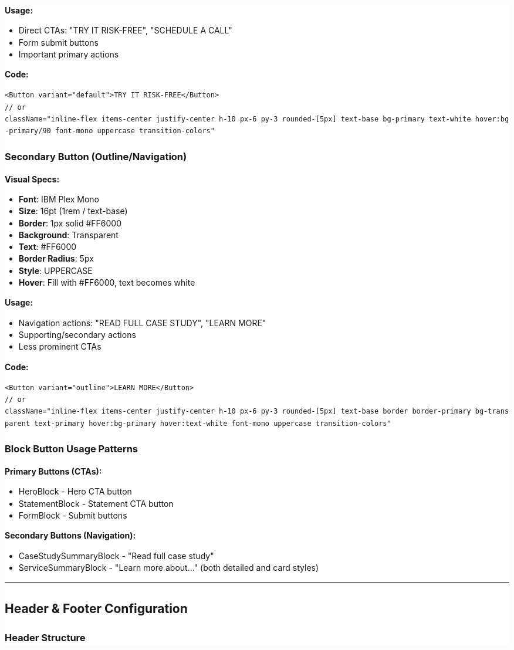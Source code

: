 **Usage:**
- Direct CTAs: "TRY IT RISK-FREE", "SCHEDULE A CALL"
- Form submit buttons
- Important primary actions

**Code:**
```tsx
<Button variant="default">TRY IT RISK-FREE</Button>
// or
className="inline-flex items-center justify-center h-10 px-6 py-3 rounded-[5px] text-base bg-primary text-white hover:bg-primary/90 font-mono uppercase transition-colors"
```

### Secondary Button (Outline/Navigation)
**Visual Specs:**
- **Font**: IBM Plex Mono
- **Size**: 16pt (1rem / text-base)
- **Border**: 1px solid #FF6000
- **Background**: Transparent
- **Text**: #FF6000
- **Border Radius**: 5px
- **Style**: UPPERCASE
- **Hover**: Fill with #FF6000, text becomes white

**Usage:**
- Navigation actions: "READ FULL CASE STUDY", "LEARN MORE"
- Supporting/secondary actions
- Less prominent CTAs

**Code:**
```tsx
<Button variant="outline">LEARN MORE</Button>
// or
className="inline-flex items-center justify-center h-10 px-6 py-3 rounded-[5px] text-base border border-primary bg-transparent text-primary hover:bg-primary hover:text-white font-mono uppercase transition-colors"
```

### Block Button Usage Patterns

**Primary Buttons (CTAs):**
- HeroBlock - Hero CTA button
- StatementBlock - Statement CTA button
- FormBlock - Submit buttons

**Secondary Buttons (Navigation):**
- CaseStudySummaryBlock - "Read full case study"
- ServiceSummaryBlock - "Learn more about..." (both detailed and card styles)

---

## Header & Footer Configuration

### Header Structure
